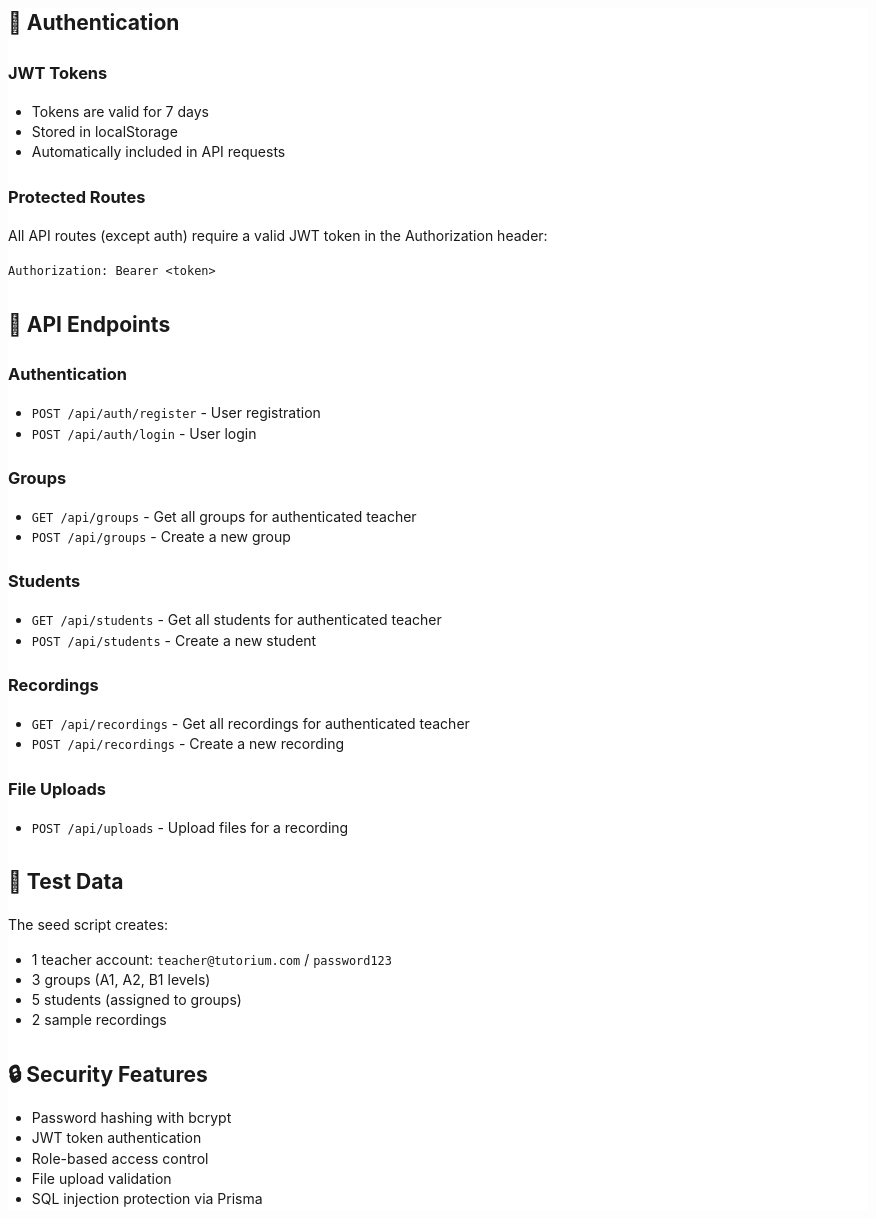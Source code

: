 ## 🔐 Authentication

### JWT Tokens
- Tokens are valid for 7 days
- Stored in localStorage
- Automatically included in API requests

### Protected Routes
All API routes (except auth) require a valid JWT token in the Authorization header:
```
Authorization: Bearer <token>
```

## 📡 API Endpoints

### Authentication
- `POST /api/auth/register` - User registration
- `POST /api/auth/login` - User login

### Groups
- `GET /api/groups` - Get all groups for authenticated teacher
- `POST /api/groups` - Create a new group

### Students
- `GET /api/students` - Get all students for authenticated teacher
- `POST /api/students` - Create a new student

### Recordings
- `GET /api/recordings` - Get all recordings for authenticated teacher
- `POST /api/recordings` - Create a new recording

### File Uploads
- `POST /api/uploads` - Upload files for a recording

## 🧪 Test Data

The seed script creates:
- 1 teacher account: `teacher@tutorium.com` / `password123`
- 3 groups (A1, A2, B1 levels)
- 5 students (assigned to groups)
- 2 sample recordings

## 🔒 Security Features

- Password hashing with bcrypt
- JWT token authentication
- Role-based access control
- File upload validation
- SQL injection protection via Prisma
